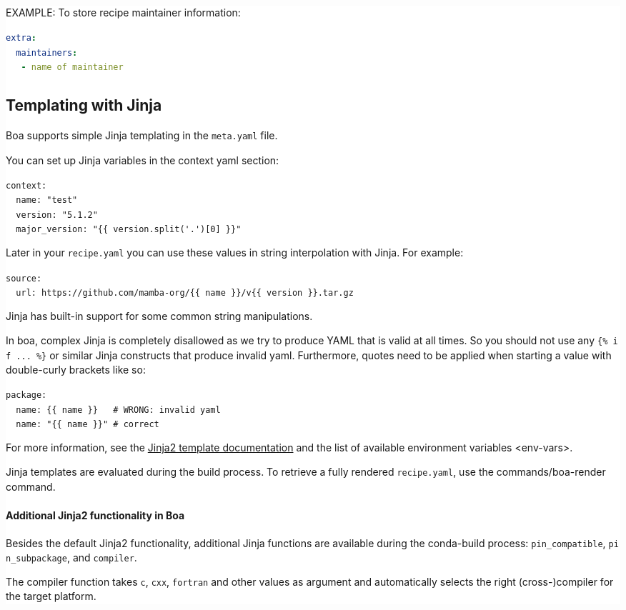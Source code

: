 EXAMPLE: To store recipe maintainer information:

```yaml
extra:
  maintainers:
   - name of maintainer
```

Templating with Jinja
---------------------

Boa supports simple Jinja templating in the `meta.yaml` file.

You can set up Jinja variables in the context yaml section:

```
context:
  name: "test"
  version: "5.1.2"
  major_version: "{{ version.split('.')[0] }}"
```

Later in your `recipe.yaml` you can use these values in string interpolation
with Jinja. For example:

```
source:
  url: https://github.com/mamba-org/{{ name }}/v{{ version }}.tar.gz
```

Jinja has built-in support for some common string manipulations.

In boa, complex Jinja is completely disallowed as we try to produce YAML that is valid at all times.
So you should not use any `{% if ... %}` or similar Jinja constructs that produce invalid yaml.
Furthermore, quotes need to be applied when starting a value with double-curly brackets like so:

```
package:
  name: {{ name }}   # WRONG: invalid yaml
  name: "{{ name }}" # correct
```

For more information, see the [Jinja2 template
documentation](http://jinja.pocoo.org/docs/dev/templates/) and
the list of available environment
variables \<env-vars\>.

Jinja templates are evaluated during the build process. To retrieve a
fully rendered `recipe.yaml`, use the commands/boa-render command.

#### Additional Jinja2 functionality in Boa

Besides the default Jinja2 functionality, additional Jinja functions are
available during the conda-build process: `pin_compatible`,
`pin_subpackage`, and `compiler`.

The compiler function takes `c`, `cxx`, `fortran` and other values as argument and
automatically selects the right (cross-)compiler for the target platform.
